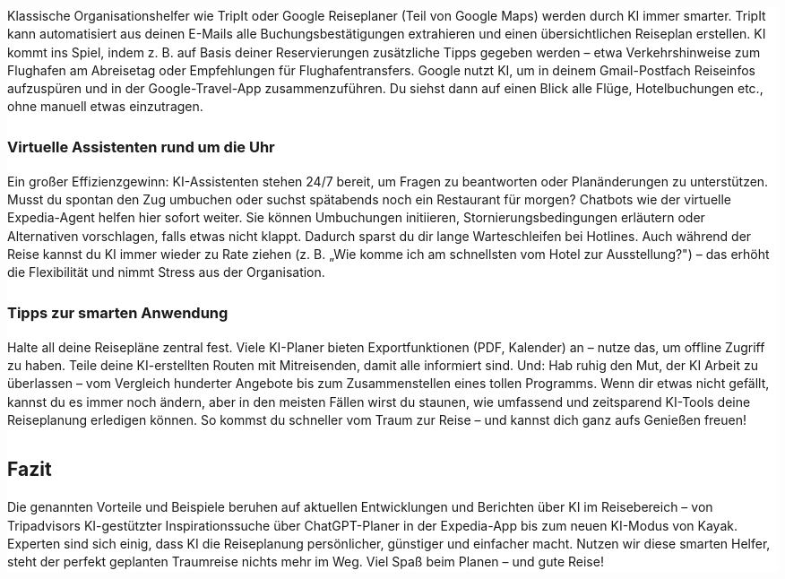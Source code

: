 Klassische Organisationshelfer wie TripIt oder Google Reiseplaner (Teil von Google Maps) werden durch KI immer smarter. TripIt kann automatisiert aus deinen E-Mails alle Buchungsbestätigungen extrahieren und einen übersichtlichen Reiseplan erstellen. KI kommt ins Spiel, indem z. B. auf Basis deiner Reservierungen zusätzliche Tipps gegeben werden – etwa Verkehrshinweise zum Flughafen am Abreisetag oder Empfehlungen für Flughafentransfers. Google nutzt KI, um in deinem Gmail-Postfach Reiseinfos aufzuspüren und in der Google-Travel-App zusammenzuführen. Du siehst dann auf einen Blick alle Flüge, Hotelbuchungen etc., ohne manuell etwas einzutragen.

### Virtuelle Assistenten rund um die Uhr

Ein großer Effizienzgewinn: KI-Assistenten stehen 24/7 bereit, um Fragen zu beantworten oder Planänderungen zu unterstützen. Musst du spontan den Zug umbuchen oder suchst spätabends noch ein Restaurant für morgen? Chatbots wie der virtuelle Expedia-Agent helfen hier sofort weiter. Sie können Umbuchungen initiieren, Stornierungsbedingungen erläutern oder Alternativen vorschlagen, falls etwas nicht klappt. Dadurch sparst du dir lange Warteschleifen bei Hotlines. Auch während der Reise kannst du KI immer wieder zu Rate ziehen (z. B. „Wie komme ich am schnellsten vom Hotel zur Ausstellung?") – das erhöht die Flexibilität und nimmt Stress aus der Organisation.

### Tipps zur smarten Anwendung

Halte all deine Reisepläne zentral fest. Viele KI-Planer bieten Exportfunktionen (PDF, Kalender) an – nutze das, um offline Zugriff zu haben. Teile deine KI-erstellten Routen mit Mitreisenden, damit alle informiert sind. Und: Hab ruhig den Mut, der KI Arbeit zu überlassen – vom Vergleich hunderter Angebote bis zum Zusammenstellen eines tollen Programms. Wenn dir etwas nicht gefällt, kannst du es immer noch ändern, aber in den meisten Fällen wirst du staunen, wie umfassend und zeitsparend KI-Tools deine Reiseplanung erledigen können. So kommst du schneller vom Traum zur Reise – und kannst dich ganz aufs Genießen freuen!

## Fazit

Die genannten Vorteile und Beispiele beruhen auf aktuellen Entwicklungen und Berichten über KI im Reisebereich – von Tripadvisors KI-gestützter Inspirationssuche über ChatGPT-Planer in der Expedia-App bis zum neuen KI-Modus von Kayak. Experten sind sich einig, dass KI die Reiseplanung persönlicher, günstiger und einfacher macht. Nutzen wir diese smarten Helfer, steht der perfekt geplanten Traumreise nichts mehr im Weg. Viel Spaß beim Planen – und gute Reise!
